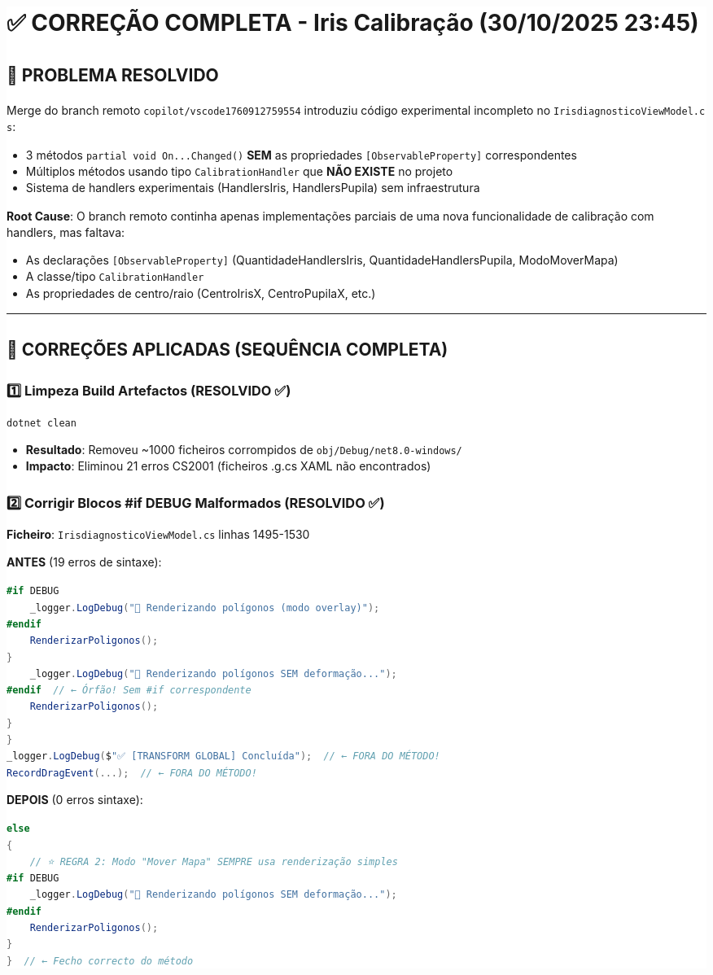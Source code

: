 # ✅ CORREÇÃO COMPLETA - Iris Calibração (30/10/2025 23:45)

## 🎯 PROBLEMA RESOLVIDO

Merge do branch remoto `copilot/vscode1760912759554` introduziu código experimental incompleto no `IrisdiagnosticoViewModel.cs`:
- 3 métodos `partial void On...Changed()` **SEM** as propriedades `[ObservableProperty]` correspondentes
- Múltiplos métodos usando tipo `CalibrationHandler` que **NÃO EXISTE** no projeto
- Sistema de handlers experimentais (HandlersIris, HandlersPupila) sem infraestrutura

**Root Cause**: O branch remoto continha apenas implementações parciais de uma nova funcionalidade de calibração com handlers, mas faltava:
- As declarações `[ObservableProperty]` (QuantidadeHandlersIris, QuantidadeHandlersPupila, ModoMoverMapa)
- A classe/tipo `CalibrationHandler`
- As propriedades de centro/raio (CentroIrisX, CentroPupilaX, etc.)

---

## 🔧 CORREÇÕES APLICADAS (SEQUÊNCIA COMPLETA)

### 1️⃣ **Limpeza Build Artefactos (RESOLVIDO ✅)**
```powershell
dotnet clean
```
- **Resultado**: Removeu ~1000 ficheiros corrompidos de `obj/Debug/net8.0-windows/`
- **Impacto**: Eliminou 21 erros CS2001 (ficheiros .g.cs XAML não encontrados)

### 2️⃣ **Corrigir Blocos #if DEBUG Malformados (RESOLVIDO ✅)**
**Ficheiro**: `IrisdiagnosticoViewModel.cs` linhas 1495-1530

**ANTES** (19 erros de sintaxe):
```csharp
#if DEBUG
    _logger.LogDebug("🎨 Renderizando polígonos (modo overlay)");
#endif
    RenderizarPoligonos();
}
    _logger.LogDebug("🎨 Renderizando polígonos SEM deformação...");
#endif  // ← Órfão! Sem #if correspondente
    RenderizarPoligonos();
}
}
_logger.LogDebug($"✅ [TRANSFORM GLOBAL] Concluída");  // ← FORA DO MÉTODO!
RecordDragEvent(...);  // ← FORA DO MÉTODO!
```

**DEPOIS** (0 erros sintaxe):
```csharp
else
{
    // ⭐ REGRA 2: Modo "Mover Mapa" SEMPRE usa renderização simples
#if DEBUG
    _logger.LogDebug("🎨 Renderizando polígonos SEM deformação...");
#endif
    RenderizarPoligonos();
}
}  // ← Fecho correcto do método
```
